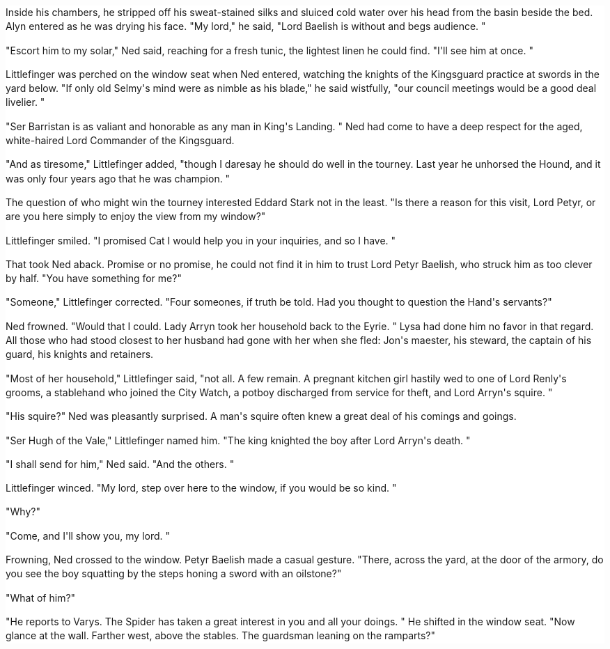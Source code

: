 Inside his chambers, he stripped off his sweat-stained silks and sluiced cold water over his head from the basin beside the bed. Alyn entered as he was drying his face. "My lord," he said, "Lord Baelish is without and begs audience. "

"Escort him to my solar," Ned said, reaching for a fresh tunic, the lightest linen he could find. "I'll see him at once. "

Littlefinger was perched on the window seat when Ned entered, watching the knights of the Kingsguard practice at swords in the yard below. "If only old Selmy's mind were as nimble as his blade," he said wistfully, "our council meetings would be a good deal livelier. "

"Ser Barristan is as valiant and honorable as any man in King's Landing. " Ned had come to have a deep respect for the aged, white-haired Lord Commander of the Kingsguard.

"And as tiresome," Littlefinger added, "though I daresay he should do well in the tourney. Last year he unhorsed the Hound, and it was only four years ago that he was champion. "

The question of who might win the tourney interested Eddard Stark not in the least. "Is there a reason for this visit, Lord Petyr, or are you here simply to enjoy the view from my window?"

Littlefinger smiled. "I promised Cat I would help you in your inquiries, and so I have. "

That took Ned aback. Promise or no promise, he could not find it in him to trust Lord Petyr Baelish, who struck him as too clever by half. "You have something for me?"

"Someone," Littlefinger corrected. "Four someones, if truth be told. Had you thought to question the Hand's servants?"

Ned frowned. "Would that I could. Lady Arryn took her household back to the Eyrie. " Lysa had done him no favor in that regard. All those who had stood closest to her husband had gone with her when she fled: Jon's maester, his steward, the captain of his guard, his knights and retainers.

"Most of her household," Littlefinger said, "not all. A few remain. A pregnant kitchen girl hastily wed to one of Lord Renly's grooms, a stablehand who joined the City Watch, a potboy discharged from service for theft, and Lord Arryn's squire. "

"His squire?" Ned was pleasantly surprised. A man's squire often knew a great deal of his comings and goings.

"Ser Hugh of the Vale," Littlefinger named him. "The king knighted the boy after Lord Arryn's death. "

"I shall send for him," Ned said. "And the others. "

Littlefinger winced. "My lord, step over here to the window, if you would be so kind. "

"Why?"

"Come, and I'll show you, my lord. "

Frowning, Ned crossed to the window. Petyr Baelish made a casual gesture. "There, across the yard, at the door of the armory, do you see the boy squatting by the steps honing a sword with an oilstone?"

"What of him?"

"He reports to Varys. The Spider has taken a great interest in you and all your doings. " He shifted in the window seat. "Now glance at the wall. Farther west, above the stables. The guardsman leaning on the ramparts?"
